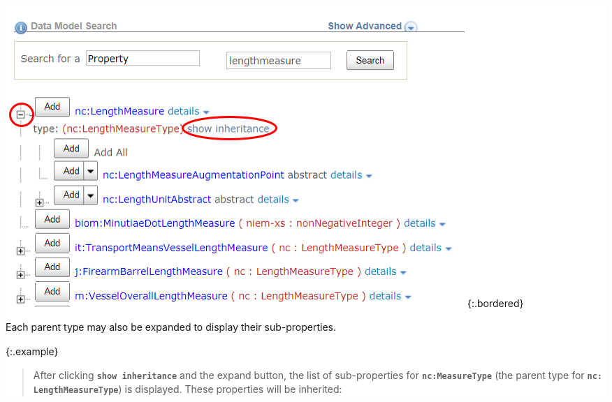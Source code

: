 ![Show Inheritance Link](./images/show-inheritance.png)
{:.bordered}

Each parent type may also be expanded to display their sub-properties.

{:.example}
> After clicking **`show inheritance`** and the expand button, the list of sub-properties for **`nc:MeasureType`** (the parent type for **`nc:LengthMeasureType`**) is displayed.  These properties will be inherited:
